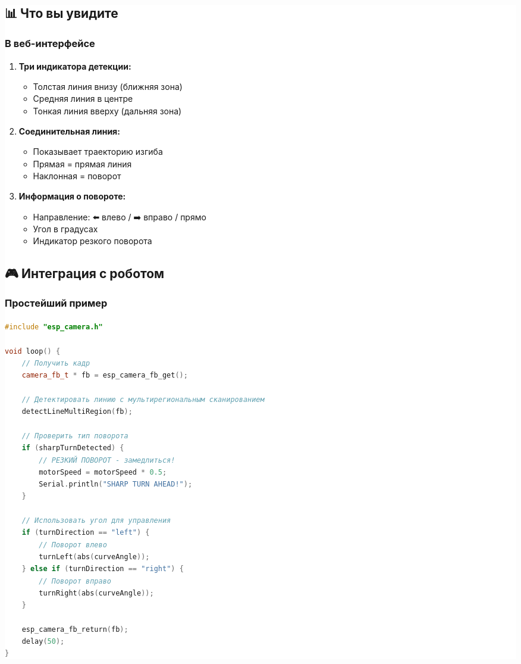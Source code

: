 ## 📊 Что вы увидите

### В веб-интерфейсе

1. **Три индикатора детекции:**
   - Толстая линия внизу (ближняя зона)
   - Средняя линия в центре
   - Тонкая линия вверху (дальняя зона)

2. **Соединительная линия:**
   - Показывает траекторию изгиба
   - Прямая = прямая линия
   - Наклонная = поворот

3. **Информация о повороте:**
   - Направление: ⬅️ влево / ➡️ вправо / прямо
   - Угол в градусах
   - Индикатор резкого поворота

## 🎮 Интеграция с роботом

### Простейший пример

```cpp
#include "esp_camera.h"

void loop() {
    // Получить кадр
    camera_fb_t * fb = esp_camera_fb_get();
    
    // Детектировать линию с мультирегиональным сканированием
    detectLineMultiRegion(fb);
    
    // Проверить тип поворота
    if (sharpTurnDetected) {
        // РЕЗКИЙ ПОВОРОТ - замедлиться!
        motorSpeed = motorSpeed * 0.5;
        Serial.println("SHARP TURN AHEAD!");
    }
    
    // Использовать угол для управления
    if (turnDirection == "left") {
        // Поворот влево
        turnLeft(abs(curveAngle));
    } else if (turnDirection == "right") {
        // Поворот вправо
        turnRight(abs(curveAngle));
    }
    
    esp_camera_fb_return(fb);
    delay(50);
}
```
